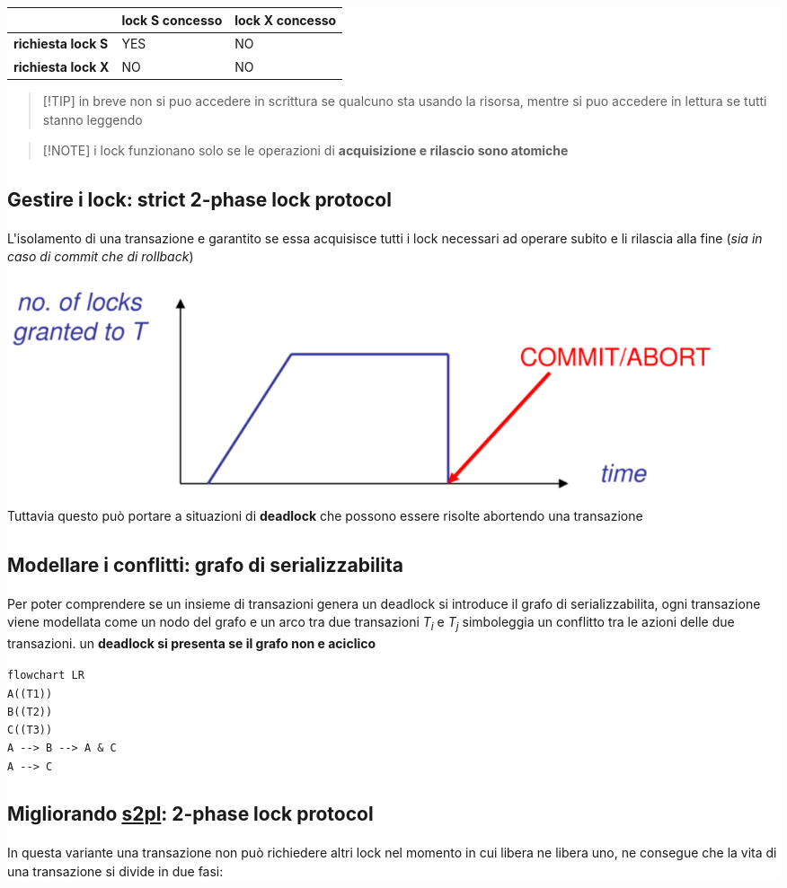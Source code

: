 |                      | lock S concesso | lock X concesso |
| -------------------- | --------------- | --------------- |
| **richiesta lock S** | YES             | NO              |
| **richiesta lock X** | NO              | NO              |

>[!TIP] in breve non si puo accedere in scrittura se qualcuno sta usando la risorsa, mentre si puo accedere in lettura se tutti stanno leggendo

>[!NOTE] i lock funzionano solo se le operazioni di **acquisizione e rilascio sono atomiche**
## Gestire i lock: strict 2-phase lock protocol

L'isolamento di una transazione e garantito se essa acquisisce tutti i lock necessari ad operare subito e li rilascia alla fine (*sia in caso di commit che di rollback*)

![](assets/tecnologie_basi_dati/Pasted%20image%2020250206143218.png)

Tuttavia questo può portare a situazioni di **deadlock** che possono essere risolte abortendo una transazione

## Modellare i conflitti: grafo di serializzabilita

Per poter comprendere se un insieme di transazioni genera un deadlock si introduce il grafo di serializzabilita, ogni transazione viene modellata come un nodo del grafo e un arco tra due transazioni $T_i$ e $T_j$ simboleggia un conflitto tra le azioni delle due transazioni. un **deadlock si presenta se il grafo non e aciclico**

```mermaid
flowchart LR
A((T1))
B((T2))
C((T3))
A --> B --> A & C
A --> C
```

## Migliorando [s2pl](#gestire%20i%20lock%20strict%202-phase%20lock%20protocol): 2-phase lock protocol

In questa variante una transazione non può richiedere altri lock nel momento in cui libera ne libera uno, ne consegue che la vita di una transazione si divide in due fasi:
